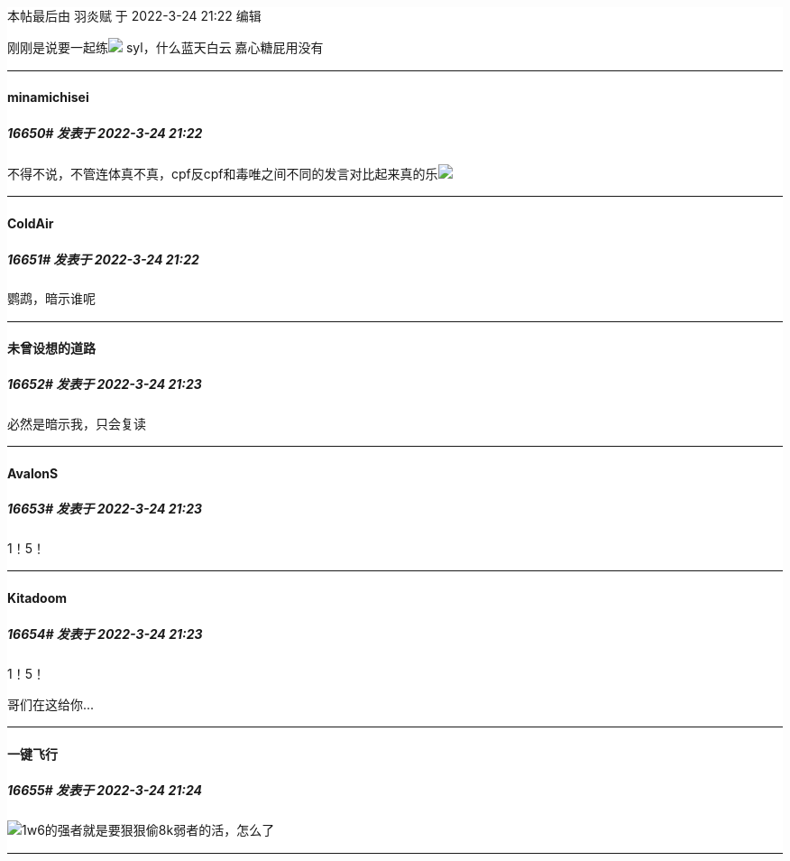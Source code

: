  本帖最后由 羽炎赋 于 2022-3-24 21:22 编辑 

刚刚是说要一起练<img src="https://static.saraba1st.com/image/smiley/face2017/074.png" referrerpolicy="no-referrer">
syl，什么蓝天白云
嘉心糖屁用没有

*****

####  minamichisei  
##### 16650#       发表于 2022-3-24 21:22

不得不说，不管连体真不真，cpf反cpf和毒唯之间不同的发言对比起来真的乐<img src="https://static.saraba1st.com/image/smiley/face2017/033.png" referrerpolicy="no-referrer">



*****

####  ColdAir  
##### 16651#       发表于 2022-3-24 21:22

鹦鹉，暗示谁呢

*****

####  未曾设想的道路  
##### 16652#       发表于 2022-3-24 21:23

必然是暗示我，只会复读

*****

####  AvalonS  
##### 16653#       发表于 2022-3-24 21:23

1！5！

*****

####  Kitadoom  
##### 16654#       发表于 2022-3-24 21:23

1！5！

哥们在这给你...

*****

####  一键飞行  
##### 16655#       发表于 2022-3-24 21:24

<img src="https://static.saraba1st.com/image/smiley/face2017/067.png" referrerpolicy="no-referrer">1w6的强者就是要狠狠偷8k弱者的活，怎么了

*****
